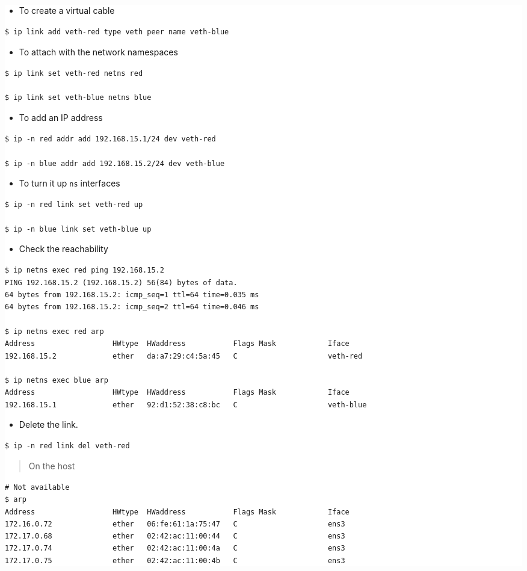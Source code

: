 - To create a virtual cable
```
$ ip link add veth-red type veth peer name veth-blue
```

- To attach with the network namespaces
```
$ ip link set veth-red netns red

$ ip link set veth-blue netns blue
```

- To add an IP address
```
$ ip -n red addr add 192.168.15.1/24 dev veth-red

$ ip -n blue addr add 192.168.15.2/24 dev veth-blue
```

- To turn it up `ns` interfaces
```
$ ip -n red link set veth-red up

$ ip -n blue link set veth-blue up
```

- Check the reachability 
```
$ ip netns exec red ping 192.168.15.2
PING 192.168.15.2 (192.168.15.2) 56(84) bytes of data.
64 bytes from 192.168.15.2: icmp_seq=1 ttl=64 time=0.035 ms
64 bytes from 192.168.15.2: icmp_seq=2 ttl=64 time=0.046 ms

$ ip netns exec red arp
Address                  HWtype  HWaddress           Flags Mask            Iface
192.168.15.2             ether   da:a7:29:c4:5a:45   C                     veth-red

$ ip netns exec blue arp
Address                  HWtype  HWaddress           Flags Mask            Iface
192.168.15.1             ether   92:d1:52:38:c8:bc   C                     veth-blue

```

- Delete the link.
```
$ ip -n red link del veth-red
```

> On the host
```
# Not available
$ arp
Address                  HWtype  HWaddress           Flags Mask            Iface
172.16.0.72              ether   06:fe:61:1a:75:47   C                     ens3
172.17.0.68              ether   02:42:ac:11:00:44   C                     ens3
172.17.0.74              ether   02:42:ac:11:00:4a   C                     ens3
172.17.0.75              ether   02:42:ac:11:00:4b   C                     ens3
```

